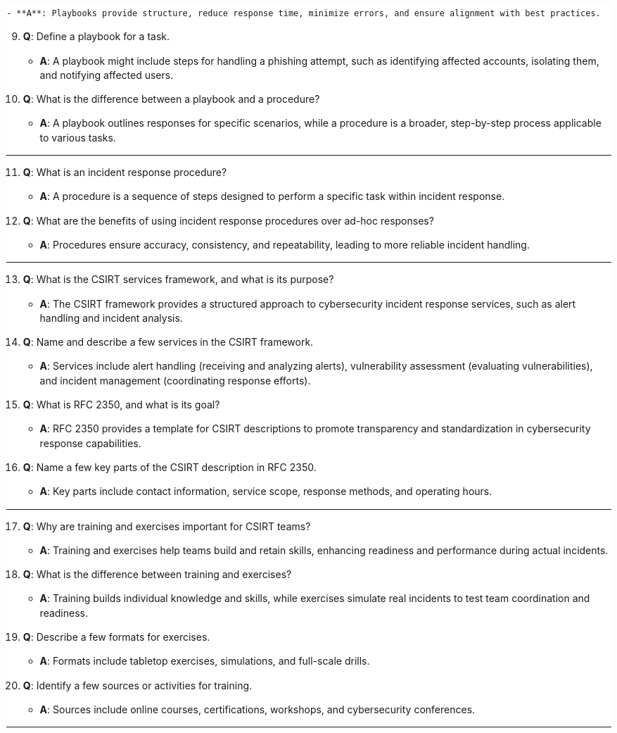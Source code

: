     - **A**: Playbooks provide structure, reduce response time, minimize errors, and ensure alignment with best practices.
9. **Q**: Define a playbook for a task.
    
    - **A**: A playbook might include steps for handling a phishing attempt, such as identifying affected accounts, isolating them, and notifying affected users.
10. **Q**: What is the difference between a playbook and a procedure?
    
    - **A**: A playbook outlines responses for specific scenarios, while a procedure is a broader, step-by-step process applicable to various tasks.

---

11. **Q**: What is an incident response procedure?
    
    - **A**: A procedure is a sequence of steps designed to perform a specific task within incident response.
12. **Q**: What are the benefits of using incident response procedures over ad-hoc responses?
    
    - **A**: Procedures ensure accuracy, consistency, and repeatability, leading to more reliable incident handling.

---

13. **Q**: What is the CSIRT services framework, and what is its purpose?
    
    - **A**: The CSIRT framework provides a structured approach to cybersecurity incident response services, such as alert handling and incident analysis.
14. **Q**: Name and describe a few services in the CSIRT framework.
    
    - **A**: Services include alert handling (receiving and analyzing alerts), vulnerability assessment (evaluating vulnerabilities), and incident management (coordinating response efforts).
15. **Q**: What is RFC 2350, and what is its goal?
    
    - **A**: RFC 2350 provides a template for CSIRT descriptions to promote transparency and standardization in cybersecurity response capabilities.
16. **Q**: Name a few key parts of the CSIRT description in RFC 2350.
    
    - **A**: Key parts include contact information, service scope, response methods, and operating hours.

---

17. **Q**: Why are training and exercises important for CSIRT teams?
    
    - **A**: Training and exercises help teams build and retain skills, enhancing readiness and performance during actual incidents.
18. **Q**: What is the difference between training and exercises?
    
    - **A**: Training builds individual knowledge and skills, while exercises simulate real incidents to test team coordination and readiness.
19. **Q**: Describe a few formats for exercises.
    
    - **A**: Formats include tabletop exercises, simulations, and full-scale drills.
20. **Q**: Identify a few sources or activities for training.
    
    - **A**: Sources include online courses, certifications, workshops, and cybersecurity conferences.

---
